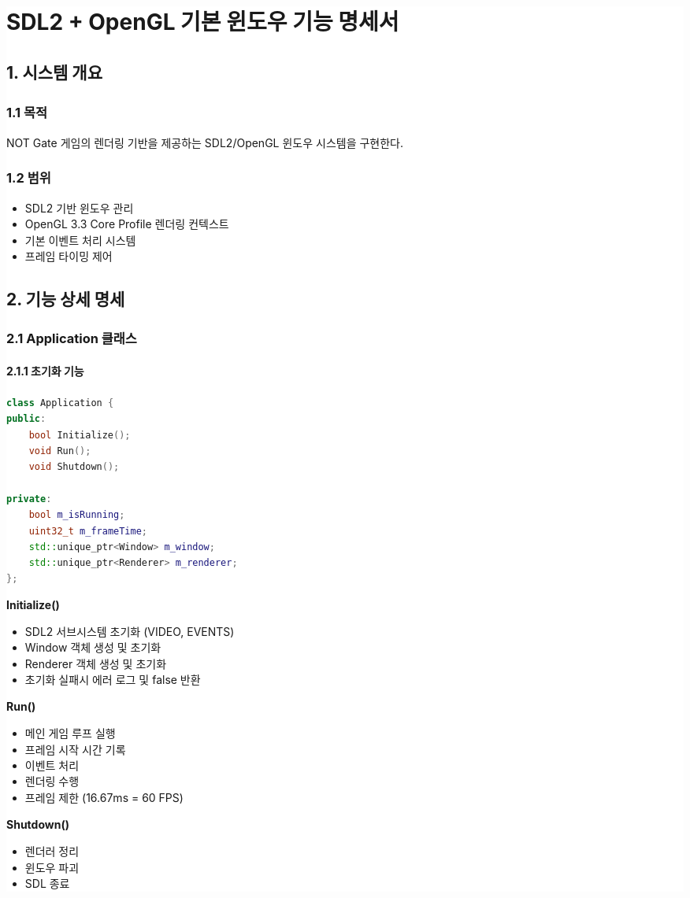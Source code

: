 # SDL2 + OpenGL 기본 윈도우 기능 명세서

## 1. 시스템 개요

### 1.1 목적
NOT Gate 게임의 렌더링 기반을 제공하는 SDL2/OpenGL 윈도우 시스템을 구현한다.

### 1.2 범위
- SDL2 기반 윈도우 관리
- OpenGL 3.3 Core Profile 렌더링 컨텍스트
- 기본 이벤트 처리 시스템
- 프레임 타이밍 제어

## 2. 기능 상세 명세

### 2.1 Application 클래스

#### 2.1.1 초기화 기능
```cpp
class Application {
public:
    bool Initialize();
    void Run();
    void Shutdown();
    
private:
    bool m_isRunning;
    uint32_t m_frameTime;
    std::unique_ptr<Window> m_window;
    std::unique_ptr<Renderer> m_renderer;
};
```

**Initialize()**
- SDL2 서브시스템 초기화 (VIDEO, EVENTS)
- Window 객체 생성 및 초기화
- Renderer 객체 생성 및 초기화
- 초기화 실패시 에러 로그 및 false 반환

**Run()**
- 메인 게임 루프 실행
- 프레임 시작 시간 기록
- 이벤트 처리
- 렌더링 수행
- 프레임 제한 (16.67ms = 60 FPS)

**Shutdown()**
- 렌더러 정리
- 윈도우 파괴
- SDL 종료
